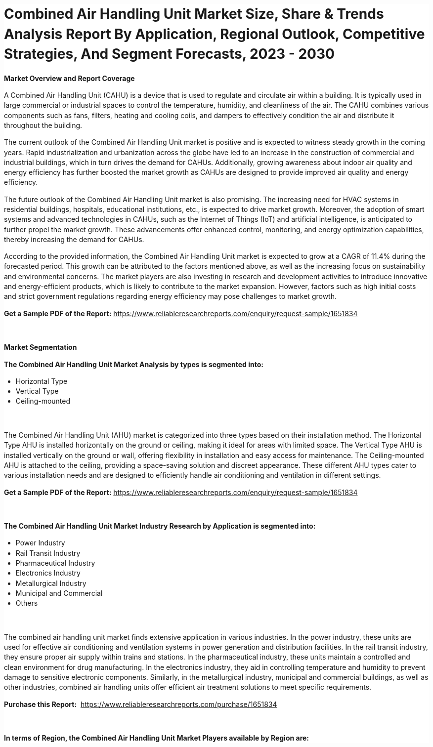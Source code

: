 <p><h1>Combined Air Handling Unit Market Size, Share & Trends Analysis Report By Application, Regional Outlook, Competitive Strategies, And Segment Forecasts, 2023 - 2030</h1></p><p><strong>Market Overview and Report Coverage</strong></p>
<p><p>A Combined Air Handling Unit (CAHU) is a device that is used to regulate and circulate air within a building. It is typically used in large commercial or industrial spaces to control the temperature, humidity, and cleanliness of the air. The CAHU combines various components such as fans, filters, heating and cooling coils, and dampers to effectively condition the air and distribute it throughout the building.</p><p>The current outlook of the Combined Air Handling Unit market is positive and is expected to witness steady growth in the coming years. Rapid industrialization and urbanization across the globe have led to an increase in the construction of commercial and industrial buildings, which in turn drives the demand for CAHUs. Additionally, growing awareness about indoor air quality and energy efficiency has further boosted the market growth as CAHUs are designed to provide improved air quality and energy efficiency.</p><p>The future outlook of the Combined Air Handling Unit market is also promising. The increasing need for HVAC systems in residential buildings, hospitals, educational institutions, etc., is expected to drive market growth. Moreover, the adoption of smart systems and advanced technologies in CAHUs, such as the Internet of Things (IoT) and artificial intelligence, is anticipated to further propel the market growth. These advancements offer enhanced control, monitoring, and energy optimization capabilities, thereby increasing the demand for CAHUs.</p><p>According to the provided information, the Combined Air Handling Unit market is expected to grow at a CAGR of 11.4% during the forecasted period. This growth can be attributed to the factors mentioned above, as well as the increasing focus on sustainability and environmental concerns. The market players are also investing in research and development activities to introduce innovative and energy-efficient products, which is likely to contribute to the market expansion. However, factors such as high initial costs and strict government regulations regarding energy efficiency may pose challenges to market growth.</p></p>
<p><strong>Get a Sample PDF of the Report:</strong> <a href="https://www.reliableresearchreports.com/enquiry/request-sample/1651834">https://www.reliableresearchreports.com/enquiry/request-sample/1651834</a></p>
<p>&nbsp;</p>
<p><strong>Market Segmentation</strong></p>
<p><strong>The Combined Air Handling Unit Market Analysis by types is segmented into:</strong></p>
<p><ul><li>Horizontal Type</li><li>Vertical Type</li><li>Ceiling-mounted</li></ul></p>
<p>&nbsp;</p>
<p><p>The Combined Air Handling Unit (AHU) market is categorized into three types based on their installation method. The Horizontal Type AHU is installed horizontally on the ground or ceiling, making it ideal for areas with limited space. The Vertical Type AHU is installed vertically on the ground or wall, offering flexibility in installation and easy access for maintenance. The Ceiling-mounted AHU is attached to the ceiling, providing a space-saving solution and discreet appearance. These different AHU types cater to various installation needs and are designed to efficiently handle air conditioning and ventilation in different settings.</p></p>
<p><strong>Get a Sample PDF of the Report:</strong>&nbsp;<a href="https://www.reliableresearchreports.com/enquiry/request-sample/1651834">https://www.reliableresearchreports.com/enquiry/request-sample/1651834</a></p>
<p>&nbsp;</p>
<p><strong>The Combined Air Handling Unit Market Industry Research by Application is segmented into:</strong></p>
<p><ul><li>Power Industry</li><li>Rail Transit Industry</li><li>Pharmaceutical Industry</li><li>Electronics Industry</li><li>Metallurgical Industry</li><li>Municipal and Commercial</li><li>Others</li></ul></p>
<p>&nbsp;</p>
<p><p>The combined air handling unit market finds extensive application in various industries. In the power industry, these units are used for effective air conditioning and ventilation systems in power generation and distribution facilities. In the rail transit industry, they ensure proper air supply within trains and stations. In the pharmaceutical industry, these units maintain a controlled and clean environment for drug manufacturing. In the electronics industry, they aid in controlling temperature and humidity to prevent damage to sensitive electronic components. Similarly, in the metallurgical industry, municipal and commercial buildings, as well as other industries, combined air handling units offer efficient air treatment solutions to meet specific requirements.</p></p>
<p><strong>Purchase this Report:</strong>&nbsp; <a href="https://www.reliableresearchreports.com/purchase/1651834">https://www.reliableresearchreports.com/purchase/1651834</a></p>
<p>&nbsp;</p>
<p><strong>In terms of Region, the Combined Air Handling Unit Market Players available by Region are:</strong></p>
<p>